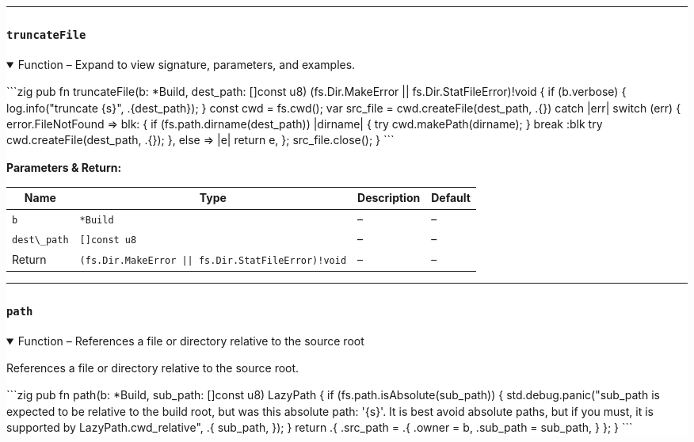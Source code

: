 </details>

---

### <a id="fn-truncatefile"></a>`truncateFile`

<details class="declaration-card" open>
<summary>Function – Expand to view signature, parameters, and examples.</summary>

\`\`\`zig
pub fn truncateFile(b: *Build, dest_path: []const u8) (fs.Dir.MakeError || fs.Dir.StatFileError)!void {
    if (b.verbose) {
        log.info("truncate {s}", .{dest_path});
    }
    const cwd = fs.cwd();
    var src_file = cwd.createFile(dest_path, .{}) catch |err| switch (err) {
        error.FileNotFound => blk: {
            if (fs.path.dirname(dest_path)) |dirname| {
                try cwd.makePath(dirname);
            }
            break :blk try cwd.createFile(dest_path, .{});
        },
        else => |e| return e,
    };
    src_file.close();
}
\`\`\`

**Parameters & Return:**

| Name | Type | Description | Default |
|------|------|-------------|---------|
| `b` | `*Build` | – | – |
| `dest\_path` | `[]const u8` | – | – |
| Return | `(fs.Dir.MakeError \|\| fs.Dir.StatFileError)!void` | – | – |

</details>

---

### <a id="fn-path"></a>`path`

<details class="declaration-card" open>
<summary>Function – References a file or directory relative to the source root</summary>

References a file or directory relative to the source root.

\`\`\`zig
pub fn path(b: *Build, sub_path: []const u8) LazyPath {
    if (fs.path.isAbsolute(sub_path)) {
        std.debug.panic("sub_path is expected to be relative to the build root, but was this absolute path: '{s}'. It is best avoid absolute paths, but if you must, it is supported by LazyPath.cwd_relative", .{
            sub_path,
        });
    }
    return .{ .src_path = .{
        .owner = b,
        .sub_path = sub_path,
    } };
}
\`\`\`
